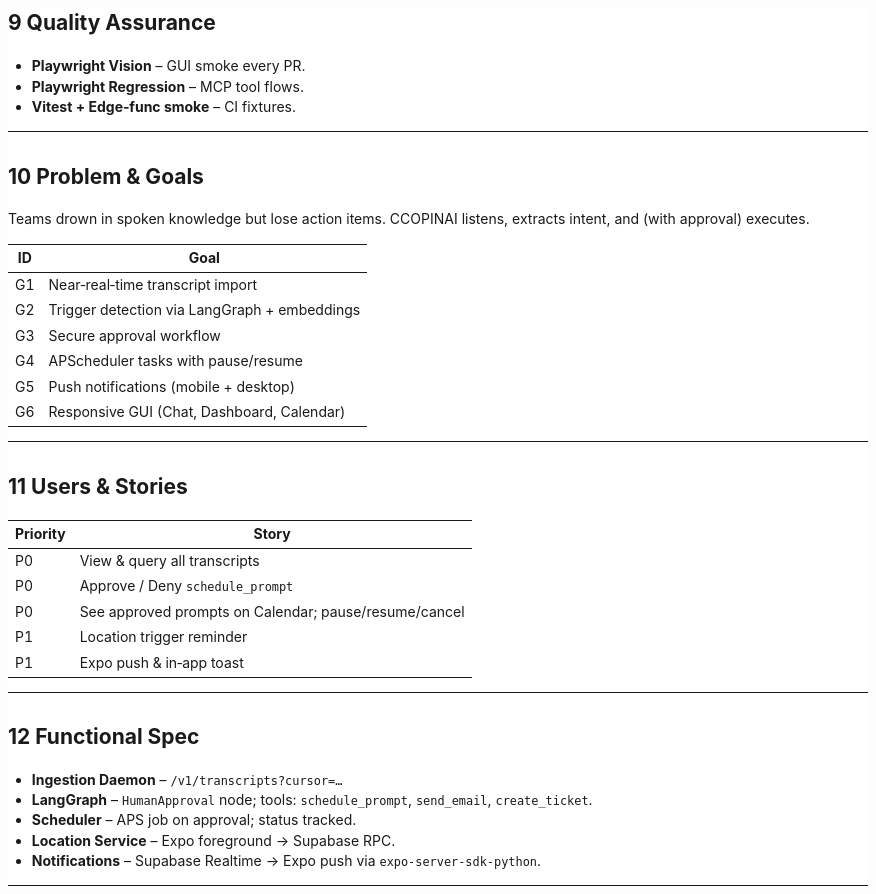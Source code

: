 
## 9 Quality Assurance  

- **Playwright Vision** – GUI smoke every PR.  
- **Playwright Regression** – MCP tool flows.  
- **Vitest + Edge‑func smoke** – CI fixtures.  

---

## 10 Problem & Goals  

Teams drown in spoken knowledge but lose action items. CCOPINAI listens, extracts intent, and (with approval) executes.

| ID | Goal |
|----|------|
| G1 | Near‑real‑time transcript import |
| G2 | Trigger detection via LangGraph + embeddings |
| G3 | Secure approval workflow |
| G4 | APScheduler tasks with pause/resume |
| G5 | Push notifications (mobile + desktop) |
| G6 | Responsive GUI (Chat, Dashboard, Calendar) |

---

## 11 Users & Stories  

| Priority | Story |
|----------|-------|
| P0 | View & query all transcripts |
| P0 | Approve / Deny `schedule_prompt` |
| P0 | See approved prompts on Calendar; pause/resume/cancel |
| P1 | Location trigger reminder |
| P1 | Expo push & in‑app toast |

---

## 12 Functional Spec  

* **Ingestion Daemon** – `/v1/transcripts?cursor=…`  
* **LangGraph** – `HumanApproval` node; tools: `schedule_prompt`, `send_email`, `create_ticket`.  
* **Scheduler** – APS job on approval; status tracked.  
* **Location Service** – Expo foreground → Supabase RPC.  
* **Notifications** – Supabase Realtime → Expo push via `expo‑server‑sdk‑python`.

---